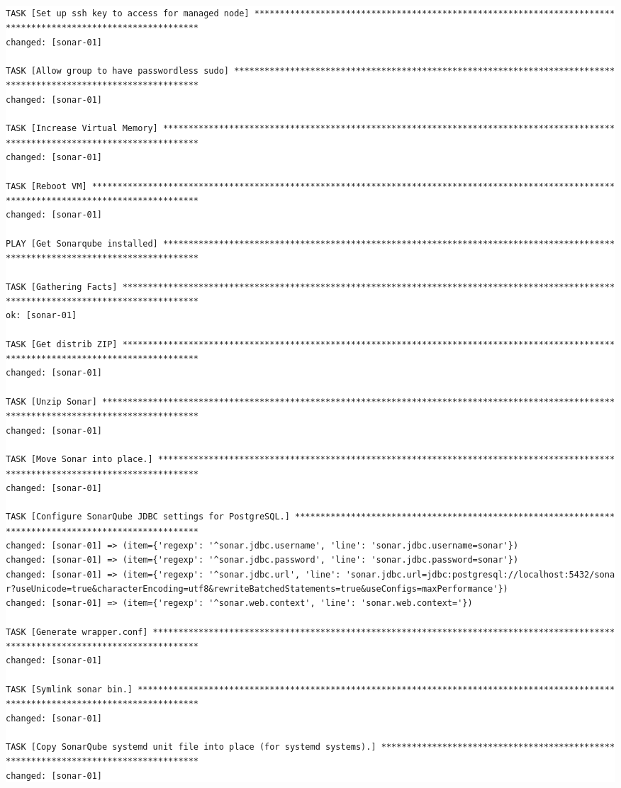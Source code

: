     TASK [Set up ssh key to access for managed node] *************************************************************************************************************
    changed: [sonar-01]

    TASK [Allow group to have passwordless sudo] *****************************************************************************************************************
    changed: [sonar-01]

    TASK [Increase Virtual Memory] *******************************************************************************************************************************
    changed: [sonar-01]

    TASK [Reboot VM] *********************************************************************************************************************************************
    changed: [sonar-01]

    PLAY [Get Sonarqube installed] *******************************************************************************************************************************

    TASK [Gathering Facts] ***************************************************************************************************************************************
    ok: [sonar-01]

    TASK [Get distrib ZIP] ***************************************************************************************************************************************
    changed: [sonar-01]

    TASK [Unzip Sonar] *******************************************************************************************************************************************
    changed: [sonar-01]

    TASK [Move Sonar into place.] ********************************************************************************************************************************
    changed: [sonar-01]

    TASK [Configure SonarQube JDBC settings for PostgreSQL.] *****************************************************************************************************
    changed: [sonar-01] => (item={'regexp': '^sonar.jdbc.username', 'line': 'sonar.jdbc.username=sonar'})
    changed: [sonar-01] => (item={'regexp': '^sonar.jdbc.password', 'line': 'sonar.jdbc.password=sonar'})
    changed: [sonar-01] => (item={'regexp': '^sonar.jdbc.url', 'line': 'sonar.jdbc.url=jdbc:postgresql://localhost:5432/sonar?useUnicode=true&characterEncoding=utf8&rewriteBatchedStatements=true&useConfigs=maxPerformance'})                                                                                                 
    changed: [sonar-01] => (item={'regexp': '^sonar.web.context', 'line': 'sonar.web.context='})

    TASK [Generate wrapper.conf] *********************************************************************************************************************************
    changed: [sonar-01]

    TASK [Symlink sonar bin.] ************************************************************************************************************************************
    changed: [sonar-01]

    TASK [Copy SonarQube systemd unit file into place (for systemd systems).] ************************************************************************************
    changed: [sonar-01]
